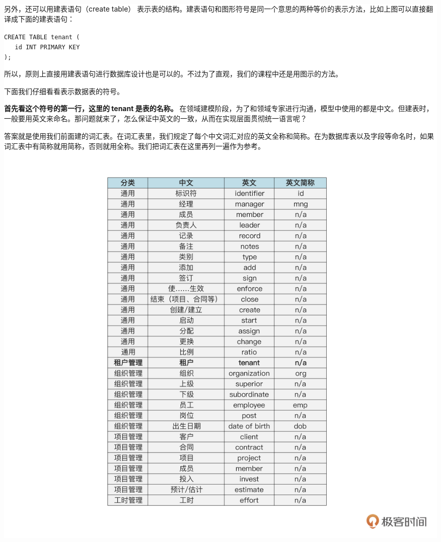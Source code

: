另外，还可以用建表语句（create table） 表示表的结构。建表语句和图形符号是同一个意思的两种等价的表示方法，比如上图可以直接翻译成下面的建表语句：

```plain
CREATE TABLE tenant (
   id INT PRIMARY KEY
);

```

所以，原则上直接用建表语句进行数据库设计也是可以的。不过为了直观，我们的课程中还是用图示的方法。

下面我们仔细看看表示数据表的符号。

**首先看这个符号的第一行，这里的 tenant 是表的名称。** 在领域建模阶段，为了和领域专家进行沟通，模型中使用的都是中文。但建表时，一般要用英文来命名。那问题就来了，怎么保证中英文的一致，从而在实现层面贯彻统一语言呢？

答案就是使用我们前面建的词汇表。在词汇表里，我们规定了每个中文词汇对应的英文全称和简称。在为数据库表以及字段等命名时，如果词汇表中有简称就用简称，否则就用全称。我们把词汇表在这里再列一遍作为参考。

![](images/615573/138dcc3b3eb73fd4cb17868821ee69cf.jpg)
